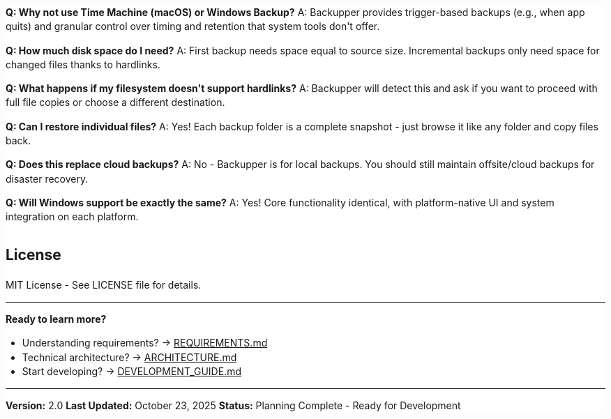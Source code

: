 **Q: Why not use Time Machine (macOS) or Windows Backup?**
A: Backupper provides trigger-based backups (e.g., when app quits) and granular control over timing and retention that system tools don't offer.

**Q: How much disk space do I need?**
A: First backup needs space equal to source size. Incremental backups only need space for changed files thanks to hardlinks.

**Q: What happens if my filesystem doesn't support hardlinks?**
A: Backupper will detect this and ask if you want to proceed with full file copies or choose a different destination.

**Q: Can I restore individual files?**
A: Yes! Each backup folder is a complete snapshot - just browse it like any folder and copy files back.

**Q: Does this replace cloud backups?**
A: No - Backupper is for local backups. You should still maintain offsite/cloud backups for disaster recovery.

**Q: Will Windows support be exactly the same?**
A: Yes! Core functionality identical, with platform-native UI and system integration on each platform.

## License

MIT License - See LICENSE file for details.

---

**Ready to learn more?**

- Understanding requirements? → [REQUIREMENTS.md](./REQUIREMENTS.md)
- Technical architecture? → [ARCHITECTURE.md](./ARCHITECTURE.md)
- Start developing? → [DEVELOPMENT_GUIDE.md](./DEVELOPMENT_GUIDE.md)

---

**Version:** 2.0
**Last Updated:** October 23, 2025
**Status:** Planning Complete - Ready for Development
